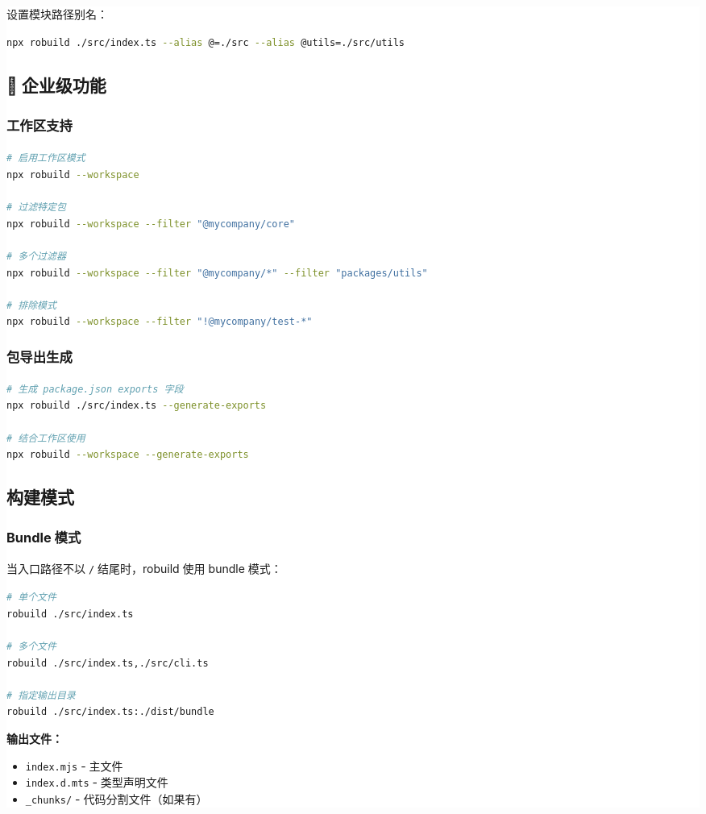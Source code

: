设置模块路径别名：

```bash
npx robuild ./src/index.ts --alias @=./src --alias @utils=./src/utils
```

## 🏢 企业级功能

### 工作区支持

```bash
# 启用工作区模式
npx robuild --workspace

# 过滤特定包
npx robuild --workspace --filter "@mycompany/core"

# 多个过滤器
npx robuild --workspace --filter "@mycompany/*" --filter "packages/utils"

# 排除模式
npx robuild --workspace --filter "!@mycompany/test-*"
```

### 包导出生成

```bash
# 生成 package.json exports 字段
npx robuild ./src/index.ts --generate-exports

# 结合工作区使用
npx robuild --workspace --generate-exports
```

## 构建模式

### Bundle 模式

当入口路径不以 `/` 结尾时，robuild 使用 bundle 模式：

```bash
# 单个文件
robuild ./src/index.ts

# 多个文件
robuild ./src/index.ts,./src/cli.ts

# 指定输出目录
robuild ./src/index.ts:./dist/bundle
```

**输出文件：**
- `index.mjs` - 主文件
- `index.d.mts` - 类型声明文件
- `_chunks/` - 代码分割文件（如果有）
